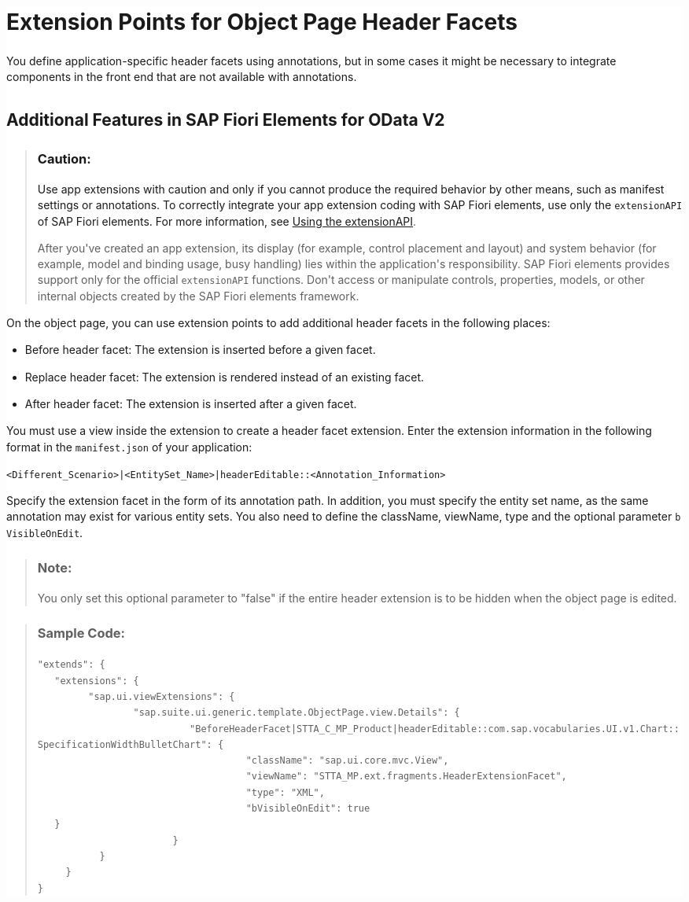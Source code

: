 

# Extension Points for Object Page Header Facets

You define application-specific header facets using annotations, but in some cases it might be necessary to integrate components in the front end that are not available with annotations.



<a name="loio61cf0ee828824903907464c80dd0d88c__section_xs5_kq5_rnb"/>

## Additional Features in SAP Fiori Elements for OData V2

> ### Caution:  
> Use app extensions with caution and only if you cannot produce the required behavior by other means, such as manifest settings or annotations. To correctly integrate your app extension coding with SAP Fiori elements, use only the `extensionAPI` of SAP Fiori elements. For more information, see [Using the extensionAPI](using-the-extensionapi-bd2994b.md).
> 
> After you've created an app extension, its display \(for example, control placement and layout\) and system behavior \(for example, model and binding usage, busy handling\) lies within the application's responsibility. SAP Fiori elements provides support only for the official `extensionAPI` functions. Don't access or manipulate controls, properties, models, or other internal objects created by the SAP Fiori elements framework.

On the object page, you can use extension points to add additional header facets in the following places:

-   Before header facet: The extension is inserted before a given facet.

-   Replace header facet: The extension is rendered instead of an existing facet.

-   After header facet: The extension is inserted after a given facet.


You must use a view inside the extension to create a header facet extension. Enter the extension information in the following format in the `manifest.json` of your application:

`<Different_Scenario>|<EntitySet_Name>|headerEditable::<Annotation_Information>`

Specify the extension facet in the form of its annotation path. In addition, you must specify the entity set name, as the same annotation may exist for various entity sets. You also need to define the className, viewName, type and the optional parameter `bVisibleOnEdit`.

> ### Note:  
> You only set this optional parameter to "false" if the entire header extension is to be hidden when the object page is edited.

> ### Sample Code:  
> ```
> "extends": {
>    "extensions": {
>          "sap.ui.viewExtensions": {
>                  "sap.suite.ui.generic.template.ObjectPage.view.Details": {
>                            "BeforeHeaderFacet|STTA_C_MP_Product|headerEditable::com.sap.vocabularies.UI.v1.Chart::SpecificationWidthBulletChart": {
>                                      "className": "sap.ui.core.mvc.View",
>                                      "viewName": "STTA_MP.ext.fragments.HeaderExtensionFacet",
>                                      "type": "XML",
>                                      "bVisibleOnEdit": true
>    }
>                         }
>            }
>      }
> }
> 
> ```
